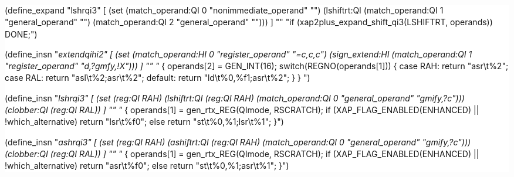 (define_expand "lshrqi3"
  [
    (set (match_operand:QI 0 "nonimmediate_operand" "")
         (lshiftrt:QI (match_operand:QI 1 "general_operand" "")
                      (match_operand:QI 2 "general_operand" "")))
  ]
  ""
  "if (xap2plus_expand_shift_qi3(LSHIFTRT, operands)) DONE;")

(define_insn "*extendqihi2"
  [
    (set (match_operand:HI 0 "register_operand" "=c,c,c")
         (sign_extend:HI (match_operand:QI 1 "register_operand" "d,?gmfy,!X")))
  ]
  ""
  "*
{
operands[2] = GEN_INT(16);
switch(REGNO(operands[1]))
    {
    case RAH: return \"asr\\t%2\";
    case RAL: return \"asl\\t%2\;asr\\t%2\";
    default: return \"ld\\t%0,%f1\;asr\\t%2\";
    }
} ")

(define_insn "*lshrqi3"
  [
    (set (reg:QI RAH)
         (lshiftrt:QI
           (reg:QI RAH)
           (match_operand:QI 0 "general_operand" "gmify,?c")))
    (clobber:QI (reg:QI RAL))
  ]
  ""
  "*
{
operands[1] = gen_rtx_REG(QImode, RSCRATCH);
if (XAP_FLAG_ENABLED(ENHANCED) || !which_alternative)
    return \"lsr\\t%f0\";
else
    return \"st\\t%0,%1\;lsr\\t%1\";
}")

(define_insn "*ashrqi3"
  [
    (set (reg:QI RAH)
         (ashiftrt:QI
           (reg:QI RAH)
           (match_operand:QI 0 "general_operand" "gmify,?c")))
    (clobber:QI (reg:QI RAL))
  ]
  ""
  "*
{
operands[1] = gen_rtx_REG(QImode, RSCRATCH);
if (XAP_FLAG_ENABLED(ENHANCED) || !which_alternative)
    return \"asr\\t%f0\";
else
    return \"st\\t%0,%1\;asr\\t%1\";
}")
   